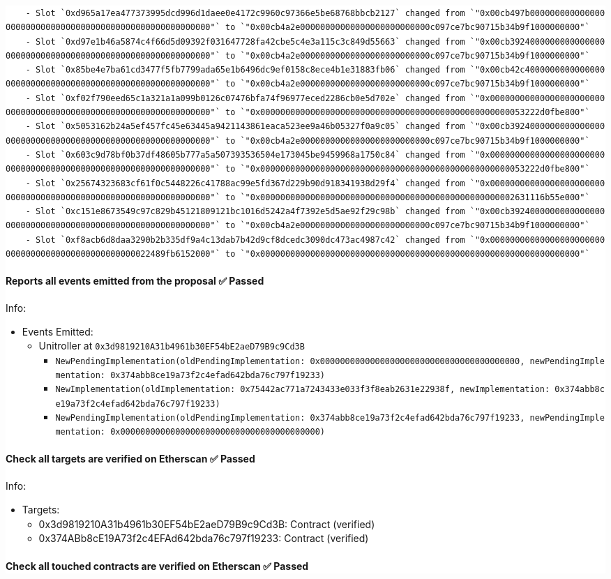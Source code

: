        - Slot `0xd965a17ea477373995dcd996d1daee0e4172c9960c97366e5be68768bbcb2127` changed from `"0x00cb497b00000000000000000000000000000000000000000000000000000000"` to `"0x00cb4a2e00000000000000000000000000c097ce7bc90715b34b9f1000000000"`
        - Slot `0xd97e1b46a5874c4f66d5d09392f031647728fa42cbe5c4e3a115c3c849d55663` changed from `"0x00cb392400000000000000000000000000000000000000000000000000000000"` to `"0x00cb4a2e00000000000000000000000000c097ce7bc90715b34b9f1000000000"`
        - Slot `0x85be4e7ba61cd3477f5fb7799ada65e1b6496dc9ef0158c8ece4b1e31883fb06` changed from `"0x00cb42c400000000000000000000000000000000000000000000000000000000"` to `"0x00cb4a2e00000000000000000000000000c097ce7bc90715b34b9f1000000000"`
        - Slot `0xf02f790eed65c1a321a1a099b0126c07476bfa74f96977eced2286cb0e5d702e` changed from `"0x0000000000000000000000000000000000000000000000000000000000000000"` to `"0x00000000000000000000000000000000000000000000000000053222d0fbe800"`
        - Slot `0x5053162b24a5ef457fc45e63445a9421143861eaca523ee9a46b05327f0a9c05` changed from `"0x00cb392400000000000000000000000000000000000000000000000000000000"` to `"0x00cb4a2e00000000000000000000000000c097ce7bc90715b34b9f1000000000"`
        - Slot `0x603c9d78bf0b37df48605b777a5a507393536504e173045be9459968a1750c84` changed from `"0x0000000000000000000000000000000000000000000000000000000000000000"` to `"0x00000000000000000000000000000000000000000000000000053222d0fbe800"`
        - Slot `0x25674323683cf61f0c5448226c41788ac99e5fd367d229b90d918341938d29f4` changed from `"0x0000000000000000000000000000000000000000000000000000000000000000"` to `"0x000000000000000000000000000000000000000000000000002631116b55e000"`
        - Slot `0xc151e8673549c97c829b45121809121bc1016d5242a4f7392e5d5ae92f29c98b` changed from `"0x00cb392400000000000000000000000000000000000000000000000000000000"` to `"0x00cb4a2e00000000000000000000000000c097ce7bc90715b34b9f1000000000"`
        - Slot `0xf8acb6d8daa3290b2b335df9a4c13dab7b42d9cf8dcedc3090dc473ac4987c42` changed from `"0x0000000000000000000000000000000000000000000000000022489fb6152000"` to `"0x0000000000000000000000000000000000000000000000000000000000000000"`

#### Reports all events emitted from the proposal ✅ Passed
  




Info:
- Events Emitted:
    - Unitroller at `0x3d9819210A31b4961b30EF54bE2aeD79B9c9Cd3B`
        - `NewPendingImplementation(oldPendingImplementation: 0x0000000000000000000000000000000000000000, newPendingImplementation: 0x374abb8ce19a73f2c4efad642bda76c797f19233)`
        - `NewImplementation(oldImplementation: 0x75442ac771a7243433e033f3f8eab2631e22938f, newImplementation: 0x374abb8ce19a73f2c4efad642bda76c797f19233)`
        - `NewPendingImplementation(oldPendingImplementation: 0x374abb8ce19a73f2c4efad642bda76c797f19233, newPendingImplementation: 0x0000000000000000000000000000000000000000)`

#### Check all targets are verified on Etherscan ✅ Passed
  




Info:
- Targets:
    - 0x3d9819210A31b4961b30EF54bE2aeD79B9c9Cd3B: Contract (verified)
    - 0x374ABb8cE19A73f2c4EFAd642bda76c797f19233: Contract (verified)

#### Check all touched contracts are verified on Etherscan ✅ Passed
  